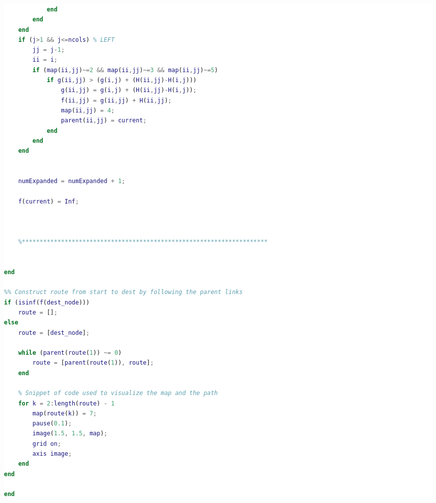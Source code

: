 ```matlab
            end
        end
    end
    if (j>1 && j<=ncols) % LEFT
        jj = j-1;
        ii = i;
        if (map(ii,jj)~=2 && map(ii,jj)~=3 && map(ii,jj)~=5)
            if g(ii,jj) > (g(i,j) + (H(ii,jj)-H(i,j)))
                g(ii,jj) = g(i,j) + (H(ii,jj)-H(i,j));
                f(ii,jj) = g(ii,jj) + H(ii,jj);
                map(ii,jj) = 4;
                parent(ii,jj) = current;
            end
        end
    end
    
    
    numExpanded = numExpanded + 1;
    
    f(current) = Inf; 
    
    
    
    %*********************************************************************
    
    
end

%% Construct route from start to dest by following the parent links
if (isinf(f(dest_node)))
    route = [];
else
    route = [dest_node];
    
    while (parent(route(1)) ~= 0)
        route = [parent(route(1)), route];
    end

    % Snippet of code used to visualize the map and the path
    for k = 2:length(route) - 1        
        map(route(k)) = 7;
        pause(0.1);
        image(1.5, 1.5, map);
        grid on;
        axis image;
    end
end

end

```



